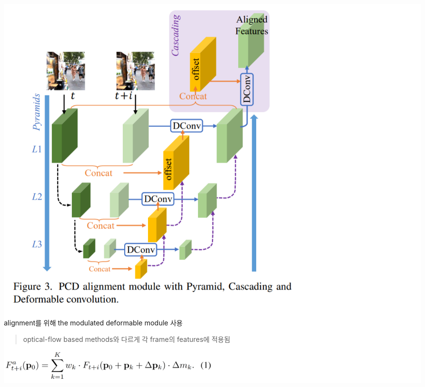 <img src="/assets/img/EDVR/fig3.PNG" width="70%" height="70%" title="70px" alt="memoryblock">

alignment를 위해 the modulated deformable module 사용

> optical-flow based methods와 다르게 각 frame의 features에 적용됨

<img src="/assets/img/EDVR/eq1.PNG" width="50%" height="50%" title="70px" alt="memoryblock">

